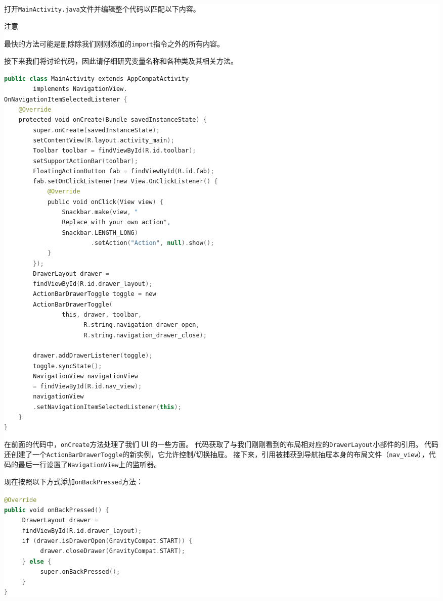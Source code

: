打开`MainActivity.java`文件并编辑整个代码以匹配以下内容。

注意

最快的方法可能是删除除我们刚刚添加的`import`指令之外的所有内容。

接下来我们将讨论代码，因此请仔细研究变量名称和各种类及其相关方法。

```kt
public class MainActivity extends AppCompatActivity
        implements NavigationView.
OnNavigationItemSelectedListener {
    @Override
    protected void onCreate(Bundle savedInstanceState) {
        super.onCreate(savedInstanceState);
        setContentView(R.layout.activity_main);
        Toolbar toolbar = findViewById(R.id.toolbar);
        setSupportActionBar(toolbar);
        FloatingActionButton fab = findViewById(R.id.fab);
        fab.setOnClickListener(new View.OnClickListener() {
            @Override
            public void onClick(View view) {
                Snackbar.make(view, "
                Replace with your own action", 
                Snackbar.LENGTH_LONG)
                        .setAction("Action", null).show();
            }
        });
        DrawerLayout drawer = 
        findViewById(R.id.drawer_layout);
        ActionBarDrawerToggle toggle = new 
        ActionBarDrawerToggle(
                this, drawer, toolbar, 
                      R.string.navigation_drawer_open, 
                      R.string.navigation_drawer_close);

        drawer.addDrawerListener(toggle);
        toggle.syncState();
        NavigationView navigationView 
        = findViewById(R.id.nav_view);
        navigationView
        .setNavigationItemSelectedListener(this);
    }
}
```

在前面的代码中，`onCreate`方法处理了我们 UI 的一些方面。 代码获取了与我们刚刚看到的布局相对应的`DrawerLayout`小部件的引用。 代码还创建了一个`ActionBarDrawerToggle`的新实例，它允许控制/切换抽屉。 接下来，引用被捕获到导航抽屉本身的布局文件（`nav_view`），代码的最后一行设置了`NavigationView`上的监听器。

现在按照以下方式添加`onBackPressed`方法：

```kt
@Override
public void onBackPressed() {
     DrawerLayout drawer = 
     findViewById(R.id.drawer_layout);
     if (drawer.isDrawerOpen(GravityCompat.START)) {
          drawer.closeDrawer(GravityCompat.START);
     } else {
          super.onBackPressed();
     }
}
```

